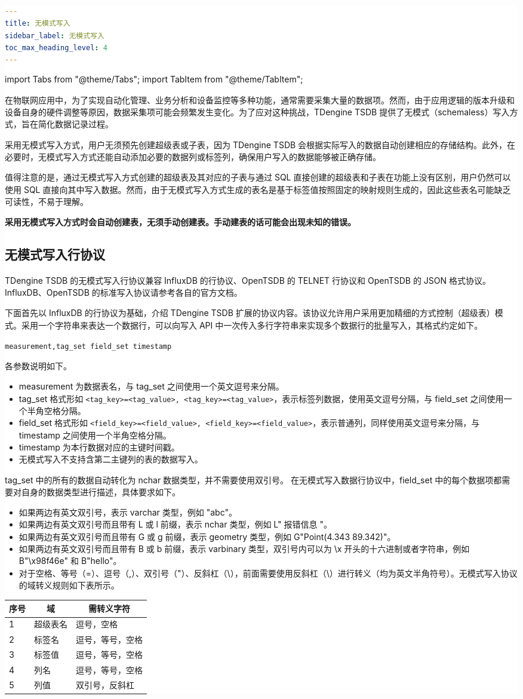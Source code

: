 ```yaml
---
title: 无模式写入
sidebar_label: 无模式写入
toc_max_heading_level: 4
---
```


import Tabs from "@theme/Tabs";
import TabItem from "@theme/TabItem";

在物联网应用中，为了实现自动化管理、业务分析和设备监控等多种功能，通常需要采集大量的数据项。然而，由于应用逻辑的版本升级和设备自身的硬件调整等原因，数据采集项可能会频繁发生变化。为了应对这种挑战，TDengine TSDB 提供了无模式（schemaless）写入方式，旨在简化数据记录过程。

采用无模式写入方式，用户无须预先创建超级表或子表，因为 TDengine TSDB 会根据实际写入的数据自动创建相应的存储结构。此外，在必要时，无模式写入方式还能自动添加必要的数据列或标签列，确保用户写入的数据能够被正确存储。

值得注意的是，通过无模式写入方式创建的超级表及其对应的子表与通过 SQL 直接创建的超级表和子表在功能上没有区别，用户仍然可以使用 SQL 直接向其中写入数据。然而，由于无模式写入方式生成的表名是基于标签值按照固定的映射规则生成的，因此这些表名可能缺乏可读性，不易于理解。

**采用无模式写入方式时会自动创建表，无须手动创建表。手动建表的话可能会出现未知的错误。**

## 无模式写入行协议

TDengine TSDB 的无模式写入行协议兼容 InfluxDB 的行协议、OpenTSDB 的 TELNET 行协议和 OpenTSDB 的 JSON 格式协议。InfluxDB、OpenTSDB 的标准写入协议请参考各自的官方文档。

下面首先以 InfluxDB 的行协议为基础，介绍 TDengine TSDB 扩展的协议内容。该协议允许用户采用更加精细的方式控制（超级表）模式。采用一个字符串来表达一个数据行，可以向写入 API 中一次传入多行字符串来实现多个数据行的批量写入，其格式约定如下。

```text
measurement,tag_set field_set timestamp
```

各参数说明如下。

- measurement 为数据表名，与 tag_set 之间使用一个英文逗号来分隔。
- tag_set 格式形如 `<tag_key>=<tag_value>, <tag_key>=<tag_value>`，表示标签列数据，使用英文逗号分隔，与 field_set 之间使用一个半角空格分隔。
- field_set 格式形如 `<field_key>=<field_value>, <field_key>=<field_value>`，表示普通列，同样使用英文逗号来分隔，与 timestamp 之间使用一个半角空格分隔。
- timestamp 为本行数据对应的主键时间戳。
- 无模式写入不支持含第二主键列的表的数据写入。

tag_set 中的所有的数据自动转化为 nchar 数据类型，并不需要使用双引号。
在无模式写入数据行协议中，field_set 中的每个数据项都需要对自身的数据类型进行描述，具体要求如下。

- 如果两边有英文双引号，表示 varchar 类型，例如 "abc"。
- 如果两边有英文双引号而且带有 L 或 l 前缀，表示 nchar 类型，例如 L" 报错信息 "。
- 如果两边有英文双引号而且带有 G 或 g 前缀，表示 geometry 类型，例如 G"Point(4.343 89.342)"。
- 如果两边有英文双引号而且带有 B 或 b 前缀，表示 varbinary 类型，双引号内可以为 \x 开头的十六进制或者字符串，例如 B"\x98f46e" 和 B"hello"。
- 对于空格、等号（=）、逗号（,）、双引号（"）、反斜杠（\），前面需要使用反斜杠（\）进行转义（均为英文半角符号）。无模式写入协议的域转义规则如下表所示。

| **序号** | **域**   | **需转义字符**   |
| -------- | -------- | ---------------- |
| 1        | 超级表名 | 逗号，空格       |
| 2        | 标签名   | 逗号，等号，空格 |
| 3        | 标签值   | 逗号，等号，空格 |
| 4        | 列名     | 逗号，等号，空格 |
| 5        | 列值     | 双引号，反斜杠   |
